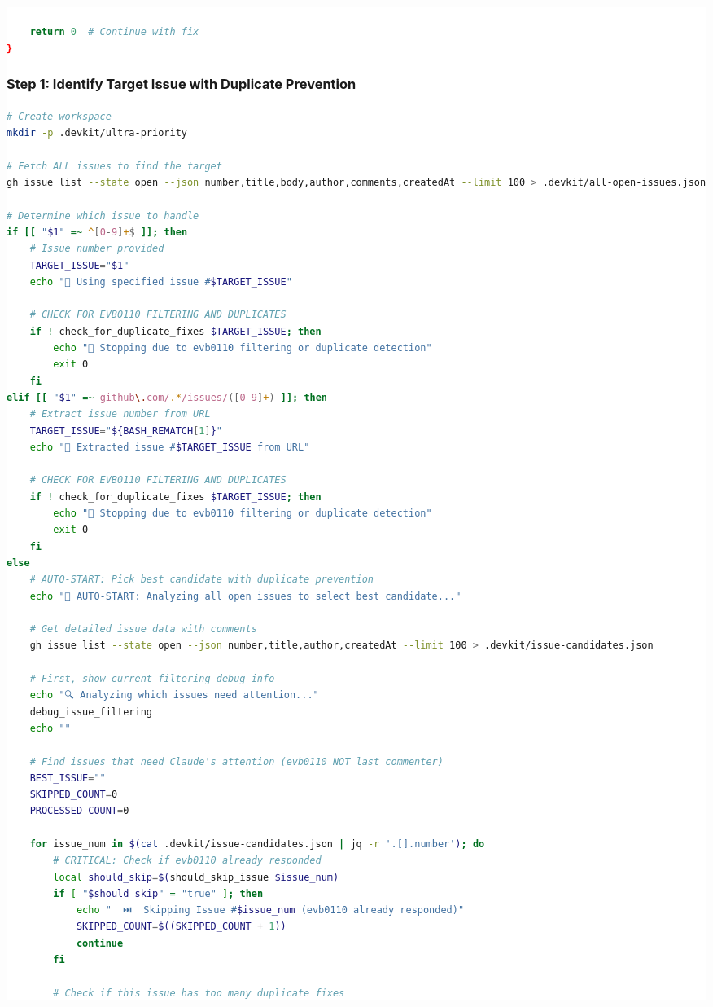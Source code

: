 ```bash
    
    return 0  # Continue with fix
}
```

### Step 1: Identify Target Issue with Duplicate Prevention
```bash
# Create workspace
mkdir -p .devkit/ultra-priority

# Fetch ALL issues to find the target
gh issue list --state open --json number,title,body,author,comments,createdAt --limit 100 > .devkit/all-open-issues.json

# Determine which issue to handle
if [[ "$1" =~ ^[0-9]+$ ]]; then
    # Issue number provided
    TARGET_ISSUE="$1"
    echo "🎯 Using specified issue #$TARGET_ISSUE"
    
    # CHECK FOR EVB0110 FILTERING AND DUPLICATES
    if ! check_for_duplicate_fixes $TARGET_ISSUE; then
        echo "🛑 Stopping due to evb0110 filtering or duplicate detection"
        exit 0
    fi
elif [[ "$1" =~ github\.com/.*/issues/([0-9]+) ]]; then
    # Extract issue number from URL
    TARGET_ISSUE="${BASH_REMATCH[1]}"
    echo "🎯 Extracted issue #$TARGET_ISSUE from URL"
    
    # CHECK FOR EVB0110 FILTERING AND DUPLICATES  
    if ! check_for_duplicate_fixes $TARGET_ISSUE; then
        echo "🛑 Stopping due to evb0110 filtering or duplicate detection"
        exit 0
    fi
else
    # AUTO-START: Pick best candidate with duplicate prevention
    echo "🚀 AUTO-START: Analyzing all open issues to select best candidate..."
    
    # Get detailed issue data with comments
    gh issue list --state open --json number,title,author,createdAt --limit 100 > .devkit/issue-candidates.json
    
    # First, show current filtering debug info
    echo "🔍 Analyzing which issues need attention..."
    debug_issue_filtering
    echo ""
    
    # Find issues that need Claude's attention (evb0110 NOT last commenter)
    BEST_ISSUE=""
    SKIPPED_COUNT=0
    PROCESSED_COUNT=0
    
    for issue_num in $(cat .devkit/issue-candidates.json | jq -r '.[].number'); do
        # CRITICAL: Check if evb0110 already responded
        local should_skip=$(should_skip_issue $issue_num)
        if [ "$should_skip" = "true" ]; then
            echo "  ⏭️  Skipping Issue #$issue_num (evb0110 already responded)"
            SKIPPED_COUNT=$((SKIPPED_COUNT + 1))
            continue
        fi
        
        # Check if this issue has too many duplicate fixes
```
